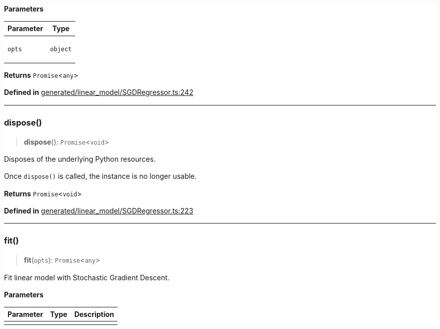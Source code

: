 **Parameters**

<table>
<thead>
<tr>
<th>Parameter</th>
<th>Type</th>
</tr>
</thead>
<tbody>
<tr>
<td>

`opts`

</td>
<td>

`object`

</td>
</tr>
</tbody>
</table>

**Returns** `Promise`\<`any`\>

**Defined in** [generated/linear\_model/SGDRegressor.ts:242](https://github.com/transitive-bullshit/scikit-learn-ts/blob/d136d90c5cb653f22204ec450ae61706606a5b96/packages/sklearn/src/generated/linear_model/SGDRegressor.ts#L242)

***

### dispose()

> **dispose**(): `Promise`\<`void`\>

Disposes of the underlying Python resources.

Once `dispose()` is called, the instance is no longer usable.

**Returns** `Promise`\<`void`\>

**Defined in** [generated/linear\_model/SGDRegressor.ts:223](https://github.com/transitive-bullshit/scikit-learn-ts/blob/d136d90c5cb653f22204ec450ae61706606a5b96/packages/sklearn/src/generated/linear_model/SGDRegressor.ts#L223)

***

### fit()

> **fit**(`opts`): `Promise`\<`any`\>

Fit linear model with Stochastic Gradient Descent.

**Parameters**

<table>
<thead>
<tr>
<th>Parameter</th>
<th>Type</th>
<th>Description</th>
</tr>
</thead>
<tbody>
<tr>
<td>
